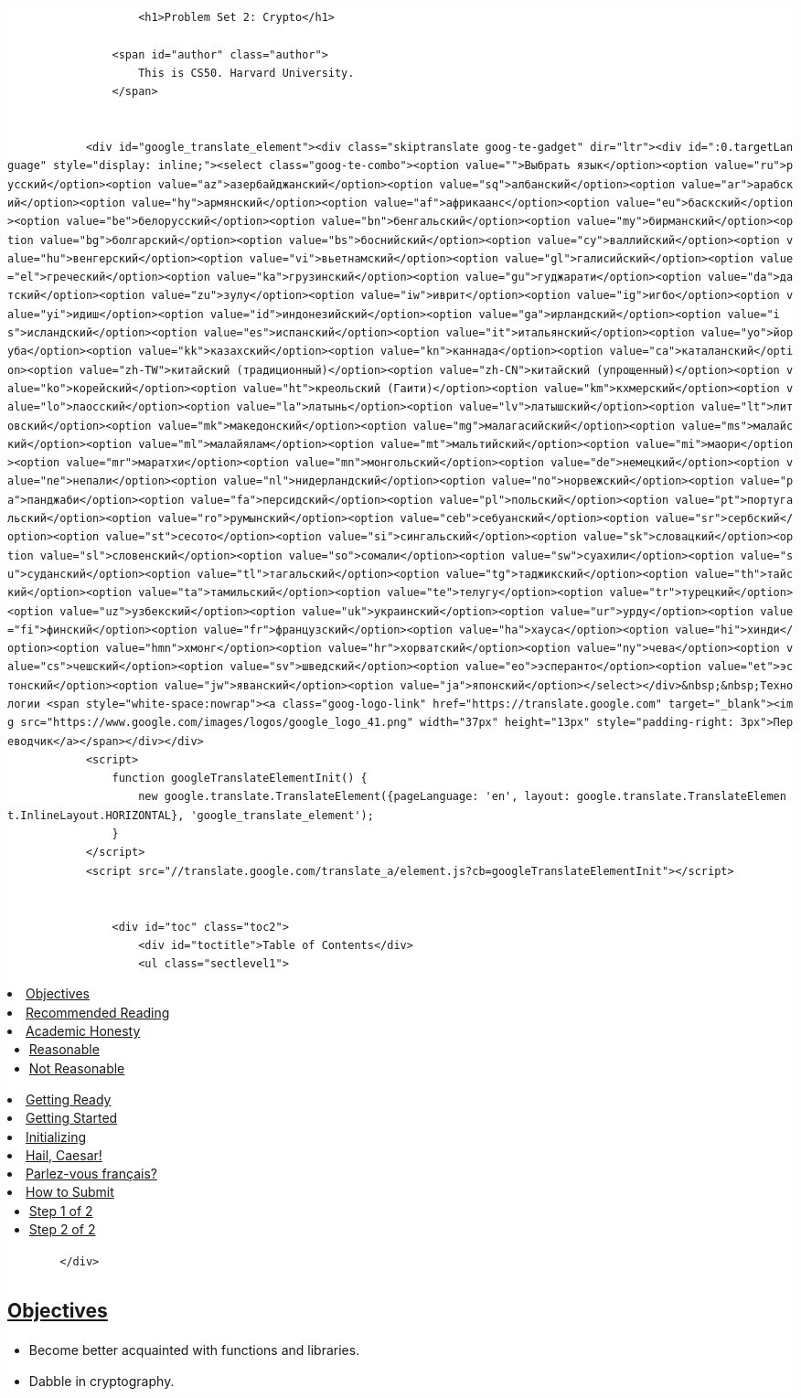 <div id="header">

                
                    
                        <h1>Problem Set 2: Crypto</h1>
                    
                    <span id="author" class="author">
                        This is CS50. Harvard University.
                    </span>
                

                <div id="google_translate_element"><div class="skiptranslate goog-te-gadget" dir="ltr"><div id=":0.targetLanguage" style="display: inline;"><select class="goog-te-combo"><option value="">Выбрать язык</option><option value="ru">русский</option><option value="az">азербайджанский</option><option value="sq">албанский</option><option value="ar">арабский</option><option value="hy">армянский</option><option value="af">африкаанс</option><option value="eu">баскский</option><option value="be">белорусский</option><option value="bn">бенгальский</option><option value="my">бирманский</option><option value="bg">болгарский</option><option value="bs">боснийский</option><option value="cy">валлийский</option><option value="hu">венгерский</option><option value="vi">вьетнамский</option><option value="gl">галисийский</option><option value="el">греческий</option><option value="ka">грузинский</option><option value="gu">гуджарати</option><option value="da">датский</option><option value="zu">зулу</option><option value="iw">иврит</option><option value="ig">игбо</option><option value="yi">идиш</option><option value="id">индонезийский</option><option value="ga">ирландский</option><option value="is">исландский</option><option value="es">испанский</option><option value="it">итальянский</option><option value="yo">йоруба</option><option value="kk">казахский</option><option value="kn">каннада</option><option value="ca">каталанский</option><option value="zh-TW">китайский (традиционный)</option><option value="zh-CN">китайский (упрощенный)</option><option value="ko">корейский</option><option value="ht">креольский (Гаити)</option><option value="km">кхмерский</option><option value="lo">лаосский</option><option value="la">латынь</option><option value="lv">латышский</option><option value="lt">литовский</option><option value="mk">македонский</option><option value="mg">малагасийский</option><option value="ms">малайский</option><option value="ml">малайялам</option><option value="mt">мальтийский</option><option value="mi">маори</option><option value="mr">маратхи</option><option value="mn">монгольский</option><option value="de">немецкий</option><option value="ne">непали</option><option value="nl">нидерландский</option><option value="no">норвежский</option><option value="pa">панджаби</option><option value="fa">персидский</option><option value="pl">польский</option><option value="pt">португальский</option><option value="ro">румынский</option><option value="ceb">себуанский</option><option value="sr">сербский</option><option value="st">сесото</option><option value="si">сингальский</option><option value="sk">словацкий</option><option value="sl">словенский</option><option value="so">сомали</option><option value="sw">суахили</option><option value="su">суданский</option><option value="tl">тагальский</option><option value="tg">таджикский</option><option value="th">тайский</option><option value="ta">тамильский</option><option value="te">телугу</option><option value="tr">турецкий</option><option value="uz">узбекский</option><option value="uk">украинский</option><option value="ur">урду</option><option value="fi">финский</option><option value="fr">французский</option><option value="ha">хауса</option><option value="hi">хинди</option><option value="hmn">хмонг</option><option value="hr">хорватский</option><option value="ny">чева</option><option value="cs">чешский</option><option value="sv">шведский</option><option value="eo">эсперанто</option><option value="et">эстонский</option><option value="jw">яванский</option><option value="ja">японский</option></select></div>&nbsp;&nbsp;Технологии <span style="white-space:nowrap"><a class="goog-logo-link" href="https://translate.google.com" target="_blank"><img src="https://www.google.com/images/logos/google_logo_41.png" width="37px" height="13px" style="padding-right: 3px">Переводчик</a></span></div></div>
                <script>
                    function googleTranslateElementInit() {
                        new google.translate.TranslateElement({pageLanguage: 'en', layout: google.translate.TranslateElement.InlineLayout.HORIZONTAL}, 'google_translate_element');
                    }
                </script>
                <script src="//translate.google.com/translate_a/element.js?cb=googleTranslateElementInit"></script>

                
                    <div id="toc" class="toc2">
                        <div id="toctitle">Table of Contents</div>
                        <ul class="sectlevel1">
<li><a href="#objectives">Objectives</a></li>
<li><a href="#recommended_reading">Recommended Reading</a></li>
<li><a href="#academic_honesty">Academic Honesty</a>
<ul class="sectlevel2">
<li><a href="#reasonable">Reasonable</a></li>
<li><a href="#not_reasonable">Not Reasonable</a></li>
</ul>
</li>
<li><a href="#getting_ready">Getting Ready</a></li>
<li><a href="#getting_started">Getting Started</a></li>
<li><a href="#initializing">Initializing</a></li>
<li><a href="#hail_caesar">Hail, Caesar!</a></li>
<li><a href="#parlez_vous_français">Parlez-vous français?</a></li>
<li><a href="#how_to_submit">How to Submit</a>
<ul class="sectlevel2">
<li><a href="#step_1_of_2">Step 1 of 2</a></li>
<li><a href="#step_2_of_2">Step 2 of 2</a></li>
</ul>
</li>
</ul>
                    </div>
                

            </div>
            
  <div id="content">
            <div class="sect1">
<h2 id="objectives"><a class="link" href="#objectives">Objectives</a></h2>
<div class="sectionbody">
<div class="ulist">
<ul>
<li>
<p>Become better acquainted with functions and libraries.</p>
</li>
<li>
<p>Dabble in cryptography.</p>
</li>
</ul>
</div>
</div>
</div>
<div class="sect1">